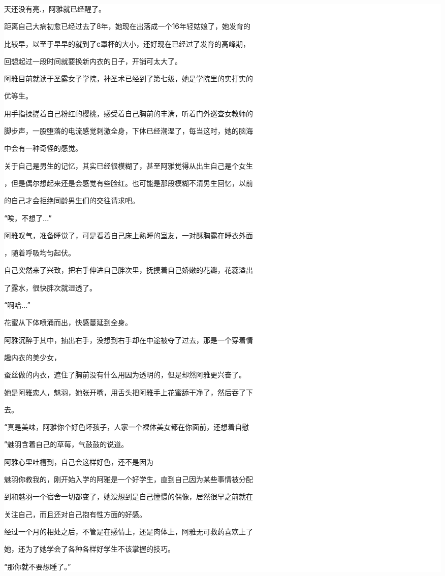 天还没有亮.，阿雅就已经醒了。

距离自己大病初愈已经过去了8年，她现在出落成一个16年轻姑娘了，她发育的

比较早，以至于早早的就到了c罩杯的大小，还好现在已经过了发育的高峰期，

回想起过一段时间就要换新内衣的日子，开销可太大了。

阿雅目前就读于圣露女子学院，神圣术已经到了第七级，她是学院里的实打实的

优等生。

用手指揉搓着自己粉红的樱桃，感受着自己胸前的丰满，听着门外巡查女教师的

脚步声，一股堕落的电流感觉刺激全身，下体已经潮湿了，每当这时，她的脑海

中会有一种奇怪的感觉。

关于自己是男生的记忆，其实已经很模糊了，甚至阿雅觉得从出生自己是个女生

，但是偶尔想起来还是会感觉有些脸红。也可能是那段模糊不清男生回忆，以前

的自己才会拒绝同龄男生们的交往请求吧。

“唉，不想了…”

阿雅叹气，准备睡觉了，可是看着自己床上熟睡的室友，一对酥胸露在睡衣外面

，随着呼吸均匀起伏。

自己突然来了兴致，把右手伸进自己胖次里，抚摸着自己娇嫩的花瓣，花蕊溢出

了露水，很快胖次就湿透了。

“啊哈…”

花蜜从下体喷涌而出，快感蔓延到全身。

阿雅沉醉于其中，抽出右手，没想到右手却在中途被夺了过去，那是一个穿着情

趣内衣的美少女，

蚕丝做的内衣，遮住了胸前没有什么用因为透明的，但是却然阿雅更兴奋了。

她是阿雅恋人，魅羽，她张开嘴，用舌头把阿雅手上花蜜舔干净了，然后吞了下

去。

“真是美味，阿雅你个好色坏孩子，人家一个裸体美女都在你面前，还想着自慰

”魅羽含着自己的草莓，气鼓鼓的说道。

阿雅心里吐槽到，自己会这样好色，还不是因为

魅羽你教我的，刚开始入学的阿雅是一个好学生，直到自己因为某些事情被分配

到和魅羽一个宿舍一切都变了，她没想到是自己憧憬的偶像，居然很早之前就在

关注自己，而且还对自己抱有性方面的好感。

经过一个月的相处之后，不管是在感情上，还是肉体上，阿雅无可救药喜欢上了

她，还为了她学会了各种各样好学生不该掌握的技巧。

“那你就不要想睡了。”
